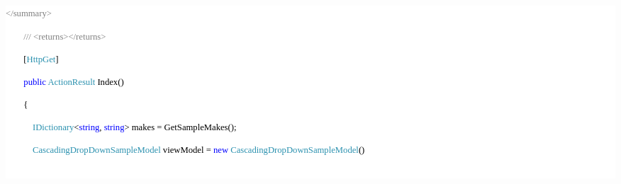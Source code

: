 </span><span style="font-size:9.5pt; font-family:Consolas; color:gray; background:white">&lt;/summary&gt;</span><span style="font-size:9.5pt; font-family:Consolas; color:black; background:white">
</span></p>
<p class="MsoNormal" style="margin-bottom:0in; margin-bottom:.0001pt; line-height:normal; text-autospace:none">
<span style="font-size:9.5pt; font-family:Consolas; color:black; background:white"><span style="">&nbsp;&nbsp;&nbsp;&nbsp;&nbsp;&nbsp;&nbsp;
</span></span><span style="font-size:9.5pt; font-family:Consolas; color:gray; background:white">///</span><span style="font-size:9.5pt; font-family:Consolas; color:green; background:white">
</span><span style="font-size:9.5pt; font-family:Consolas; color:gray; background:white">&lt;returns&gt;&lt;/returns&gt;</span><span style="font-size:9.5pt; font-family:Consolas; color:black; background:white">
</span></p>
<p class="MsoNormal" style="margin-bottom:0in; margin-bottom:.0001pt; line-height:normal; text-autospace:none">
<span style="font-size:9.5pt; font-family:Consolas; color:black; background:white"><span style="">&nbsp;&nbsp;&nbsp;&nbsp;&nbsp;&nbsp;&nbsp;
</span>[</span><span style="font-size:9.5pt; font-family:Consolas; color:#2B91AF; background:white">HttpGet</span><span style="font-size:9.5pt; font-family:Consolas; color:black; background:white">]
</span></p>
<p class="MsoNormal" style="margin-bottom:0in; margin-bottom:.0001pt; line-height:normal; text-autospace:none">
<span style="font-size:9.5pt; font-family:Consolas; color:black; background:white"><span style="">&nbsp;&nbsp;&nbsp;&nbsp;&nbsp;&nbsp;&nbsp;
</span></span><span style="font-size:9.5pt; font-family:Consolas; color:blue; background:white">public</span><span style="font-size:9.5pt; font-family:Consolas; color:black; background:white">
</span><span style="font-size:9.5pt; font-family:Consolas; color:#2B91AF; background:white">ActionResult</span><span style="font-size:9.5pt; font-family:Consolas; color:black; background:white"> Index()
</span></p>
<p class="MsoNormal" style="margin-bottom:0in; margin-bottom:.0001pt; line-height:normal; text-autospace:none">
<span style="font-size:9.5pt; font-family:Consolas; color:black; background:white"><span style="">&nbsp;&nbsp;&nbsp;&nbsp;&nbsp;&nbsp;&nbsp;
</span>{ </span></p>
<p class="MsoNormal" style="margin-bottom:0in; margin-bottom:.0001pt; line-height:normal; text-autospace:none">
<span style="font-size:9.5pt; font-family:Consolas; color:black; background:white"><span style="">&nbsp;&nbsp;&nbsp;&nbsp;&nbsp;&nbsp;&nbsp;&nbsp;&nbsp;&nbsp;&nbsp;
</span></span><span style="font-size:9.5pt; font-family:Consolas; color:#2B91AF; background:white">IDictionary</span><span style="font-size:9.5pt; font-family:Consolas; color:black; background:white">&lt;</span><span style="font-size:9.5pt; font-family:Consolas; color:blue; background:white">string</span><span style="font-size:9.5pt; font-family:Consolas; color:black; background:white">,
</span><span style="font-size:9.5pt; font-family:Consolas; color:blue; background:white">string</span><span style="font-size:9.5pt; font-family:Consolas; color:black; background:white">&gt; makes = GetSampleMakes();
</span></p>
<p class="MsoNormal" style="margin-bottom:0in; margin-bottom:.0001pt; line-height:normal; text-autospace:none">
<span style="font-size:9.5pt; font-family:Consolas; color:black; background:white"><span style="">&nbsp;&nbsp;&nbsp;&nbsp;&nbsp;&nbsp;&nbsp;&nbsp;&nbsp;&nbsp;&nbsp;
</span></span><span style="font-size:9.5pt; font-family:Consolas; color:#2B91AF; background:white">CascadingDropDownSampleModel</span><span style="font-size:9.5pt; font-family:Consolas; color:black; background:white"> viewModel =
</span><span style="font-size:9.5pt; font-family:Consolas; color:blue; background:white">new</span><span style="font-size:9.5pt; font-family:Consolas; color:black; background:white">
</span><span style="font-size:9.5pt; font-family:Consolas; color:#2B91AF; background:white">CascadingDropDownSampleModel</span><span style="font-size:9.5pt; font-family:Consolas; color:black; background:white">()
</span></p>
<p class="MsoNormal" style="margin-bottom:0in; margin-bottom:.0001pt; line-height:normal; text-autospace:none">
<span style="font-size:9.5pt; font-family:Consolas; color:black; background:white"><span style="">&nbsp;&nbsp;&nbsp;&nbsp;&nbsp;&nbsp;&nbsp;&nbsp;&nbsp;&nbsp;&nbsp;